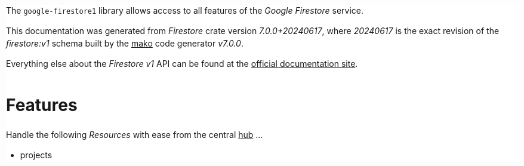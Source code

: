 
The `google-firestore1` library allows access to all features of the *Google Firestore* service.

This documentation was generated from *Firestore* crate version *7.0.0+20240617*, where *20240617* is the exact revision of the *firestore:v1* schema built by the [mako](http://www.makotemplates.org/) code generator *v7.0.0*.

Everything else about the *Firestore* *v1* API can be found at the
[official documentation site](https://cloud.google.com/firestore).
# Features

Handle the following *Resources* with ease from the central [hub](https://docs.rs/google-firestore1/7.0.0+20240617/google_firestore1/Firestore) ...

* projects
